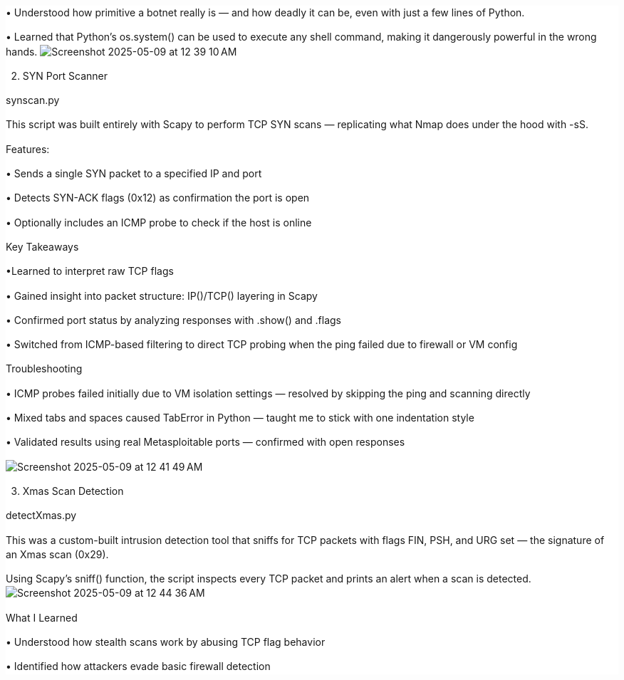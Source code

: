  • Understood how primitive a botnet really is — and how deadly it can be, even with just a few lines of Python.

 • Learned that Python’s os.system() can be used to execute any shell command, making it dangerously powerful in the wrong hands.
<img width="1280" alt="Screenshot 2025-05-09 at 12 39 10 AM" src="https://github.com/user-attachments/assets/a7be1ed1-fde9-4082-9070-41410d48efe1" />

2. SYN Port Scanner

synscan.py

This script was built entirely with Scapy to perform TCP SYN scans — replicating what Nmap does under the hood with -sS.

Features:
	
 • Sends a single SYN packet to a specified IP and port
	
 • Detects SYN-ACK flags (0x12) as confirmation the port is open
	
 • Optionally includes an ICMP probe to check if the host is online

Key Takeaways
	
 •Learned to interpret raw TCP flags
	
 • Gained insight into packet structure: IP()/TCP() layering in Scapy
	
 • Confirmed port status by analyzing responses with .show() and .flags
	
 • Switched from ICMP-based filtering to direct TCP probing when the ping failed due to firewall or VM config

 Troubleshooting
	
 • ICMP probes failed initially due to VM isolation settings — resolved by skipping the ping and scanning directly
	
 • Mixed tabs and spaces caused TabError in Python — taught me to stick with one indentation style
	
 • Validated results using real Metasploitable ports — confirmed with open responses

<img width="1280" alt="Screenshot 2025-05-09 at 12 41 49 AM" src="https://github.com/user-attachments/assets/2d2013c4-5c60-4325-8bc9-de187e362ac7" />

3. Xmas Scan Detection

detectXmas.py

This was a custom-built intrusion detection tool that sniffs for TCP packets with flags FIN, PSH, and URG set — the signature of an Xmas scan (0x29).

Using Scapy’s sniff() function, the script inspects every TCP packet and prints an alert when a scan is detected.
<img width="1280" alt="Screenshot 2025-05-09 at 12 44 36 AM" src="https://github.com/user-attachments/assets/97826a37-0da9-4e3e-b475-db55337374b5" />

What I Learned
	
 • Understood how stealth scans work by abusing TCP flag behavior

 • Identified how attackers evade basic firewall detection

